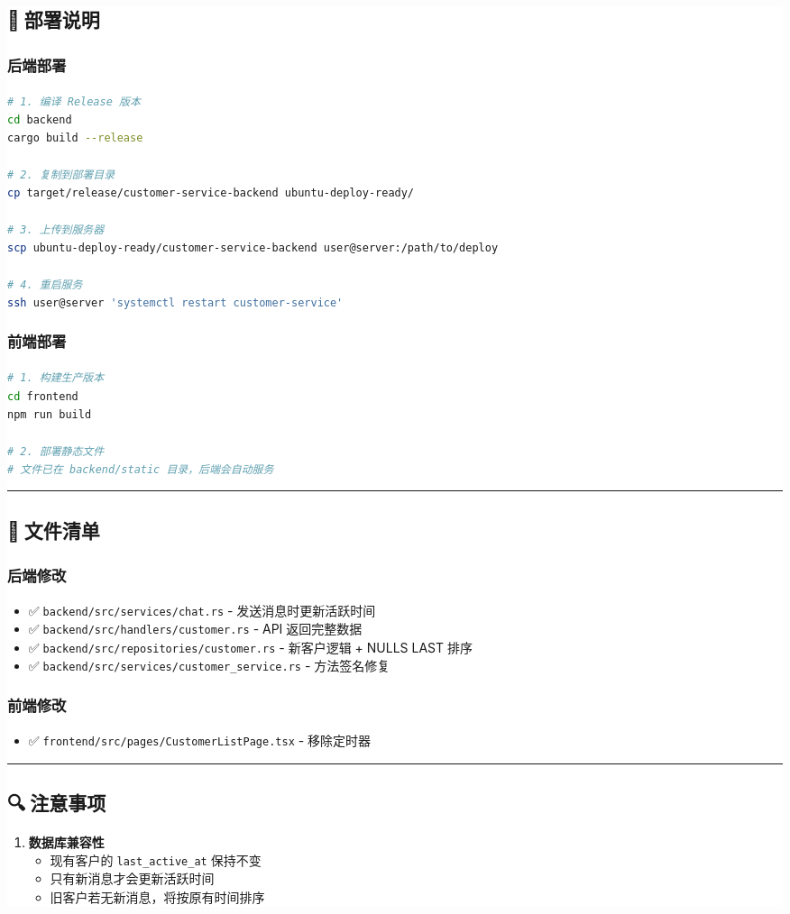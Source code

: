 
## 🚀 部署说明

### 后端部署

```bash
# 1. 编译 Release 版本
cd backend
cargo build --release

# 2. 复制到部署目录
cp target/release/customer-service-backend ubuntu-deploy-ready/

# 3. 上传到服务器
scp ubuntu-deploy-ready/customer-service-backend user@server:/path/to/deploy

# 4. 重启服务
ssh user@server 'systemctl restart customer-service'
```

### 前端部署

```bash
# 1. 构建生产版本
cd frontend
npm run build

# 2. 部署静态文件
# 文件已在 backend/static 目录，后端会自动服务
```

---

## 📝 文件清单

### 后端修改
- ✅ `backend/src/services/chat.rs` - 发送消息时更新活跃时间
- ✅ `backend/src/handlers/customer.rs` - API 返回完整数据
- ✅ `backend/src/repositories/customer.rs` - 新客户逻辑 + NULLS LAST 排序
- ✅ `backend/src/services/customer_service.rs` - 方法签名修复

### 前端修改
- ✅ `frontend/src/pages/CustomerListPage.tsx` - 移除定时器

---

## 🔍 注意事项

1. **数据库兼容性**
   - 现有客户的 `last_active_at` 保持不变
   - 只有新消息才会更新活跃时间
   - 旧客户若无新消息，将按原有时间排序
